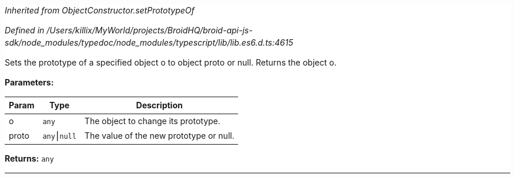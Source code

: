 


*Inherited from ObjectConstructor.setPrototypeOf*

*Defined in /Users/killix/MyWorld/projects/BroidHQ/broid-api-js-sdk/node_modules/typedoc/node_modules/typescript/lib/lib.es6.d.ts:4615*



Sets the prototype of a specified object o to object proto or null. Returns the object o.


**Parameters:**

| Param | Type | Description |
| ------ | ------ | ------ |
| o | `any`   |  The object to change its prototype. |
| proto | `any`⎮`null`   |  The value of the new prototype or null. |





**Returns:** `any`





___


